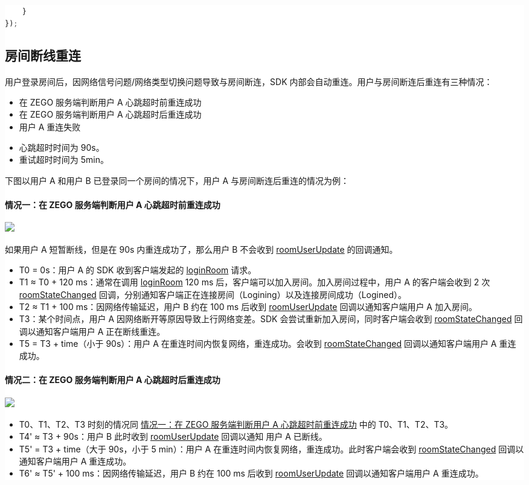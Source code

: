 ```javascript
    }
});
```


## 房间断线重连

用户登录房间后，因网络信号问题/网络类型切换问题导致与房间断连，SDK 内部会自动重连。用户与房间断连后重连有三种情况：

- 在 ZEGO 服务端判断用户 A 心跳超时前重连成功
- 在 ZEGO 服务端判断用户 A 心跳超时后重连成功
- 用户 A 重连失败

<Note title="说明">

- 心跳超时时间为 90s。
- 重试超时时间为 5min。

</Note>




下图以用户 A 和用户 B 已登录同一个房间的情况下，用户 A 与房间断连后重连的情况为例：

#### 情况一：在 ZEGO 服务端判断用户 A 心跳超时前重连成功

<Frame width="512" height="auto" caption=""><img src="https://doc-media.zego.im/sdk-doc/Pics/FAQ/reconnect_web_1.png" /></Frame>

如果用户 A 短暂断线，但是在 90s 内重连成功了，那么用户 B 不会收到 [roomUserUpdate](https://doc-zh.zego.im/article/api?doc=Express_Video_SDK_API~javascript_web~interface~ZegoRTMEvent#room-user-update) 的回调通知。

- T0 = 0s：用户 A 的 SDK 收到客户端发起的 [loginRoom](https://doc-zh.zego.im/article/api?doc=Express_Video_SDK_API~javascript_web~class~ZegoExpressEngine#login-room) 请求。
- T1 ≈ T0 + 120 ms：通常在调用 [loginRoom](https://doc-zh.zego.im/article/api?doc=Express_Video_SDK_API~javascript_web~class~ZegoExpressEngine#login-room) 120 ms 后，客户端可以加入房间。加入房间过程中，用户 A 的客户端会收到 2 次 [roomStateChanged](https://doc-zh.zego.im/article/api?doc=Express_Video_SDK_API~javascript_web~interface~ZegoRTMEvent#room-state-changed) 回调，分别通知客户端正在连接房间（Logining）以及连接房间成功（Logined）。
- T2 ≈ T1 + 100 ms：因网络传输延迟，用户 B 约在 100 ms 后收到 [roomUserUpdate](https://doc-zh.zego.im/article/api?doc=Express_Video_SDK_API~javascript_web~interface~ZegoRTMEvent#room-user-update) 回调以通知客户端用户 A 加入房间。
- T3：某个时间点，用户 A 因网络断开等原因导致上行网络变差。SDK 会尝试重新加入房间，同时客户端会收到 [roomStateChanged](https://doc-zh.zego.im/article/api?doc=Express_Video_SDK_API~javascript_web~interface~ZegoRTMEvent#room-state-changed) 回调以通知客户端用户 A 正在断线重连。
- T5 = T3 + time（小于 90s）：用户 A 在重连时间内恢复网络，重连成功。会收到 [roomStateChanged](https://doc-zh.zego.im/article/api?doc=Express_Video_SDK_API~javascript_web~interface~ZegoRTMEvent#room-state-changed) 回调以通知客户端用户 A 重连成功。


#### 情况二：在 ZEGO 服务端判断用户 A 心跳超时后重连成功

<Frame width="512" height="auto" caption=""><img src="https://doc-media.zego.im/sdk-doc/Pics/FAQ/reconnect_web_2.png" /></Frame>

- T0、T1、T2、T3 时刻的情况同 [情况一：在 ZEGO 服务端判断用户 A 心跳超时前重连成功](https://doc-zh.zego.im/article/12883#2) 中的 T0、T1、T2、T3。
- T4' ≈ T3 + 90s：用户 B 此时收到 [roomUserUpdate](https://doc-zh.zego.im/article/api?doc=Express_Video_SDK_API~javascript_web~interface~ZegoRTMEvent#room-user-update) 回调以通知 用户 A 已断线。
- T5' = T3 + time（大于 90s，小于 5 min）：用户 A 在重连时间内恢复网络，重连成功。此时客户端会收到 [roomStateChanged](https://doc-zh.zego.im/article/api?doc=Express_Video_SDK_API~javascript_web~interface~ZegoRTMEvent#room-state-changed) 回调以通知客户端用户 A 重连成功。
- T6' ≈ T5'  + 100 ms：因网络传输延迟，用户 B 约在 100 ms 后收到 [roomUserUpdate](https://doc-zh.zego.im/article/api?doc=Express_Video_SDK_API~javascript_web~interface~ZegoRTMEvent#room-user-update) 回调以通知客户端用户 A 重连成功。
